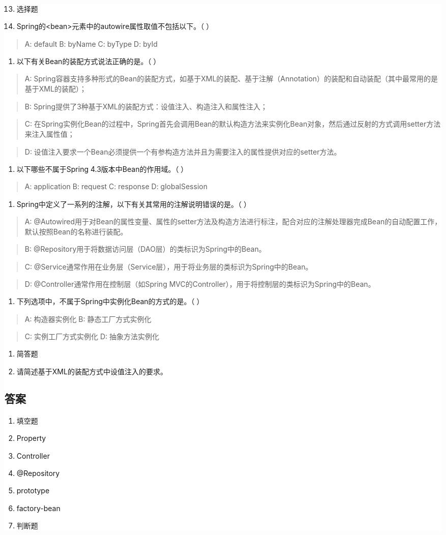 13. 选择题

14. Spring的\<bean\>元素中的autowire属性取值不包括以下。（ ）

>   A: default B: byName C: byType D: byId

1.  以下有关Bean的装配方式说法正确的是。（ ）

>   A:
>   Spring容器支持多种形式的Bean的装配方式，如基于XML的装配、基于注解（Annotation）的装配和自动装配（其中最常用的是基于XML的装配）；

>   B: Spring提供了3种基于XML的装配方式：设值注入、构造注入和属性注入；

>   C:
>   在Spring实例化Bean的过程中，Spring首先会调用Bean的默认构造方法来实例化Bean对象，然后通过反射的方式调用setter方法来注入属性值；

>   D:
>   设值注入要求一个Bean必须提供一个有参构造方法并且为需要注入的属性提供对应的setter方法。

1.  以下哪些不属于Spring 4.3版本中Bean的作用域。（ ）

>   A: application B: request C: response D: globalSession

1.  Spring中定义了一系列的注解，以下有关其常用的注解说明错误的是。（ ）

>   A:
>   \@Autowired用于对Bean的属性变量、属性的setter方法及构造方法进行标注，配合对应的注解处理器完成Bean的自动配置工作，默认按照Bean的名称进行装配。

>   B: \@Repository用于将数据访问层（DAO层）的类标识为Spring中的Bean。

>   C:
>   \@Service通常作用在业务层（Service层），用于将业务层的类标识为Spring中的Bean。

>   D: \@Controller通常作用在控制层（如Spring
>   MVC的Controller），用于将控制层的类标识为Spring中的Bean。

1.  下列选项中，不属于Spring中实例化Bean的方式的是。（ ）

>   A: 构造器实例化 B: 静态工厂方式实例化

>   C: 实例工厂方式实例化 D: 抽象方法实例化

1.  简答题

2.  请简述基于XML的装配方式中设值注入的要求。

答案
----

1.  填空题

2.  Property

3.  Controller

4.  \@Repository

5.  prototype

6.  factory-bean

7.  判断题
